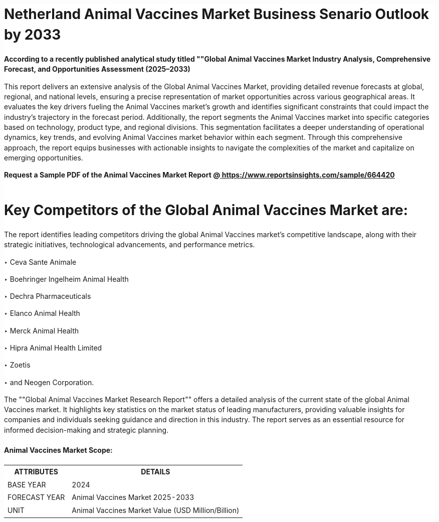 # Netherland Animal Vaccines Market Business Senario Outlook by 2033

<strong>According to a recently published analytical study titled ""Global Animal Vaccines Market Industry Analysis, Comprehensive Forecast, and Opportunities Assessment (2025–2033)</strong>

 This report delivers an extensive analysis of the Global Animal Vaccines Market, providing detailed revenue forecasts at global, regional, and national levels, ensuring a precise representation of market opportunities across various geographical areas. It evaluates the key drivers fueling the Animal Vaccines market’s growth and identifies significant constraints that could impact the industry’s trajectory in the forecast period. Additionally, the report segments the Animal Vaccines market into specific categories based on technology, product type, and regional divisions. This segmentation facilitates a deeper understanding of operational dynamics, key trends, and evolving Animal Vaccines market behavior within each segment. Through this comprehensive approach, the report equips businesses with actionable insights to navigate the complexities of the market and capitalize on emerging opportunities.

<strong>Request a Sample PDF of the Animal Vaccines Market Report </strong><strong>@<a href=https://www.reportsinsights.com/sample/664420> https://www.reportsinsights.com/sample/664420</a></strong></font>

# <strong>Key Competitors of the Global Animal Vaccines Market are:</strong>

The report identifies leading competitors driving the global Animal Vaccines market’s competitive landscape, along with their strategic initiatives, technological advancements, and performance metrics.

‣ Ceva Sante Animale

‣ Boehringer Ingelheim Animal Health

‣ Dechra Pharmaceuticals

‣ Elanco Animal Health

‣ Merck Animal Health

‣ Hipra Animal Health Limited

‣ Zoetis

‣ and Neogen Corporation.

The ""Global Animal Vaccines Market Research Report"" offers a detailed analysis of the current state of the global Animal Vaccines market. It highlights key statistics on the market status of leading manufacturers, providing valuable insights for companies and individuals seeking guidance and direction in this industry. The report serves as an essential resource for informed decision-making and strategic planning.

<h4>Animal Vaccines Market Scope:</h4>
<table>
<tr>
<th>ATTRIBUTES</th>
<th>DETAILS</th>
</tr>
<tr>
<td>BASE YEAR</td>
<td>2024</td>
</tr>
<tr>
<td>FORECAST YEAR</td>
<td>Animal Vaccines Market 2025-2033</td>
</tr>
<tr>
<td>UNIT</td>
<td>Animal Vaccines Market Value (USD Million/Billion)</td>